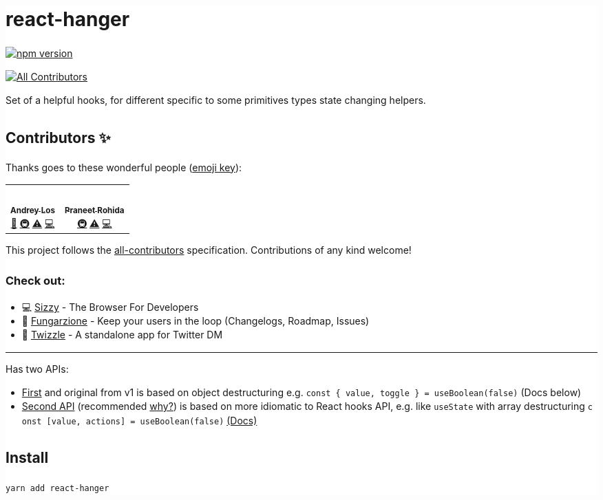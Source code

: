 # react-hanger

[![npm version](https://badge.fury.io/js/react-hanger.svg)](https://badge.fury.io/js/react-hanger)

[![All Contributors](https://img.shields.io/badge/all_contributors-2-orange.svg?style=flat-square)](#contributors-)


Set of a helpful hooks, for different specific to some primitives types state changing helpers.

## Contributors ✨

Thanks goes to these wonderful people ([emoji key](https://allcontributors.org/docs/en/emoji-key)):




<table>
  <tr>
    <td align="center"><a href="http://liveflow.io"><img src="https://avatars.githubusercontent.com/u/3940079?v=4?s=100" width="100px;" alt=""/><br /><sub><b>Andrey Los</b></sub></a><br /><a href="#ideas-RIP21" title="Ideas, Planning, & Feedback">🤔</a> <a href="#infra-RIP21" title="Infrastructure (Hosting, Build-Tools, etc)">🚇</a> <a href="https://github.com/kitze/react-hanger/commits?author=RIP21" title="Tests">⚠️</a> <a href="https://github.com/kitze/react-hanger/commits?author=RIP21" title="Code">💻</a></td>
    <td align="center"><a href="https://praneet.dev"><img src="https://avatars.githubusercontent.com/u/23721710?v=4?s=100" width="100px;" alt=""/><br /><sub><b>Praneet Rohida</b></sub></a><br /><a href="#infra-praneetrohida" title="Infrastructure (Hosting, Build-Tools, etc)">🚇</a> <a href="https://github.com/kitze/react-hanger/commits?author=praneetrohida" title="Tests">⚠️</a> <a href="https://github.com/kitze/react-hanger/commits?author=praneetrohida" title="Code">💻</a></td>
  </tr>
</table>






This project follows the [all-contributors](https://github.com/all-contributors/all-contributors) specification. Contributions of any kind welcome!

### Check out:

- 💻 [Sizzy](https://sizzy.co) - The Browser For Developers
- 🔮 [Fungarzione](https://fungarzione.co) - Keep your users in the loop (Changelogs, Roadmap, Issues)
- 💌 [Twizzle](https://twizzle.app) - A standalone app for Twitter DM

---


Has two APIs:

- [First](#Example) and original from v1 is based on object destructuring e.g. `const { value, toggle } = useBoolean(false)` (Docs below)
- [Second API](./README-ARRAY.md) (recommended [why?](./README-ARRAY.md#migration-from-object-to-array-based)) is based on more idiomatic to React hooks API, e.g. like `useState` with array destructuring
  `const [value, actions] = useBoolean(false)` [(Docs)](./README-ARRAY.md)

## Install

```bash
yarn add react-hanger
```
